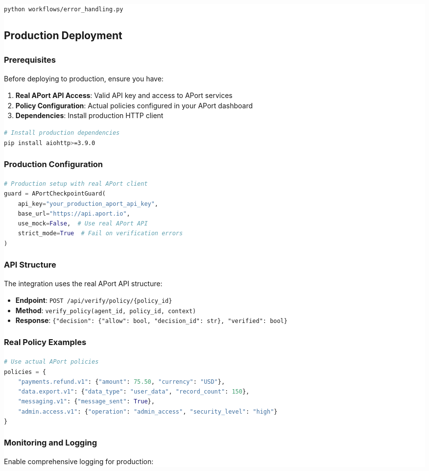```bash
python workflows/error_handling.py
```

## Production Deployment

### Prerequisites

Before deploying to production, ensure you have:

1. **Real APort API Access**: Valid API key and access to APort services
2. **Policy Configuration**: Actual policies configured in your APort dashboard
3. **Dependencies**: Install production HTTP client

```bash
# Install production dependencies
pip install aiohttp>=3.9.0
```

### Production Configuration

```python
# Production setup with real APort client
guard = APortCheckpointGuard(
    api_key="your_production_aport_api_key",
    base_url="https://api.aport.io",
    use_mock=False,  # Use real APort API
    strict_mode=True  # Fail on verification errors
)
```

### API Structure

The integration uses the real APort API structure:

- **Endpoint**: `POST /api/verify/policy/{policy_id}`
- **Method**: `verify_policy(agent_id, policy_id, context)`
- **Response**: `{"decision": {"allow": bool, "decision_id": str}, "verified": bool}`

### Real Policy Examples

```python
# Use actual APort policies
policies = {
    "payments.refund.v1": {"amount": 75.50, "currency": "USD"},
    "data.export.v1": {"data_type": "user_data", "record_count": 150},
    "messaging.v1": {"message_sent": True},
    "admin.access.v1": {"operation": "admin_access", "security_level": "high"}
}
```

### Monitoring and Logging

Enable comprehensive logging for production:
